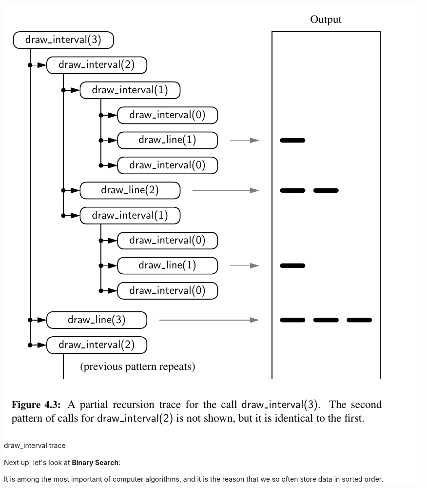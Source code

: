   ![reading_trace](https://raw.githubusercontent.com/kantarcise/learningdsainpython/refs/heads/main/docs/assets/images/chapter4/fig4-3.png)
  <figcaption>draw_interval trace</figcaption>
</figure>

Next up, let's look at **Binary Search**:

It is among the most important of computer algorithms, and it is the reason that we so often store data in sorted order.
